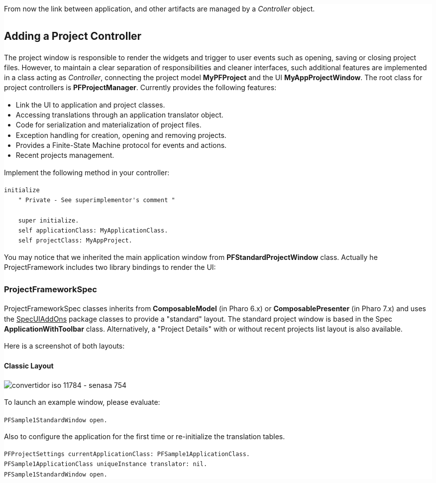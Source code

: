 From now the link between application, and other artifacts are managed by a *Controller* object.

## Adding a Project Controller

The project window is responsible to render the widgets and trigger to user events such as opening, saving or closing project files. However, to maintain a clear separation of responsibilities and cleaner interfaces, such additional features are implemented in a class acting as *Controller*, connecting the project model **MyPFProject** and the UI **MyAppProjectWindow**. The root class for project controllers is **PFProjectManager**. Currently provides the following features:

  - Link the UI to application and project classes.
  - Accessing translations through an application translator object.
  - Code for serialization and materialization of project files.
  - Exception handling for creation, opening and removing projects.
  - Provides a Finite-State Machine protocol for events and actions.
  - Recent projects management.

Implement the following method in your controller:

```smalltalk
initialize
	" Private - See superimplementor's comment "

	super initialize.
	self applicationClass: MyApplicationClass.
	self projectClass: MyAppProject.
```

You may notice that we inherited the main application window from **PFStandardProjectWindow** class. Actually he ProjectFramework includes two library bindings to render the UI:

### ProjectFrameworkSpec

ProjectFrameworkSpec classes inherits from **ComposableModel** (in Pharo 6.x) or **ComposablePresenter** (in Pharo 7.x) and uses the [SpecUIAddOns](https://github.com/hernanmd/SpecUIAddOns) package classes to provide a "standard" layout. The standard project window is based in the Spec **ApplicationWithToolbar** class. Alternatively, a "Project Details" with or without recent projects list layout is also available.

Here is a screenshot of both layouts:

#### Classic Layout

![convertidor iso 11784 - senasa 754](https://user-images.githubusercontent.com/4825959/37262532-5fca39d8-2582-11e8-9a0a-c6c0e594a303.png)

To launch an example window, please evaluate:

```smalltalk
PFSample1StandardWindow open.
````

Also to configure the application for the first time or re-initialize the translation tables.
```smalltalk
PFProjectSettings currentApplicationClass: PFSample1ApplicationClass.
PFSample1ApplicationClass uniqueInstance translator: nil.
PFSample1StandardWindow open.
```
